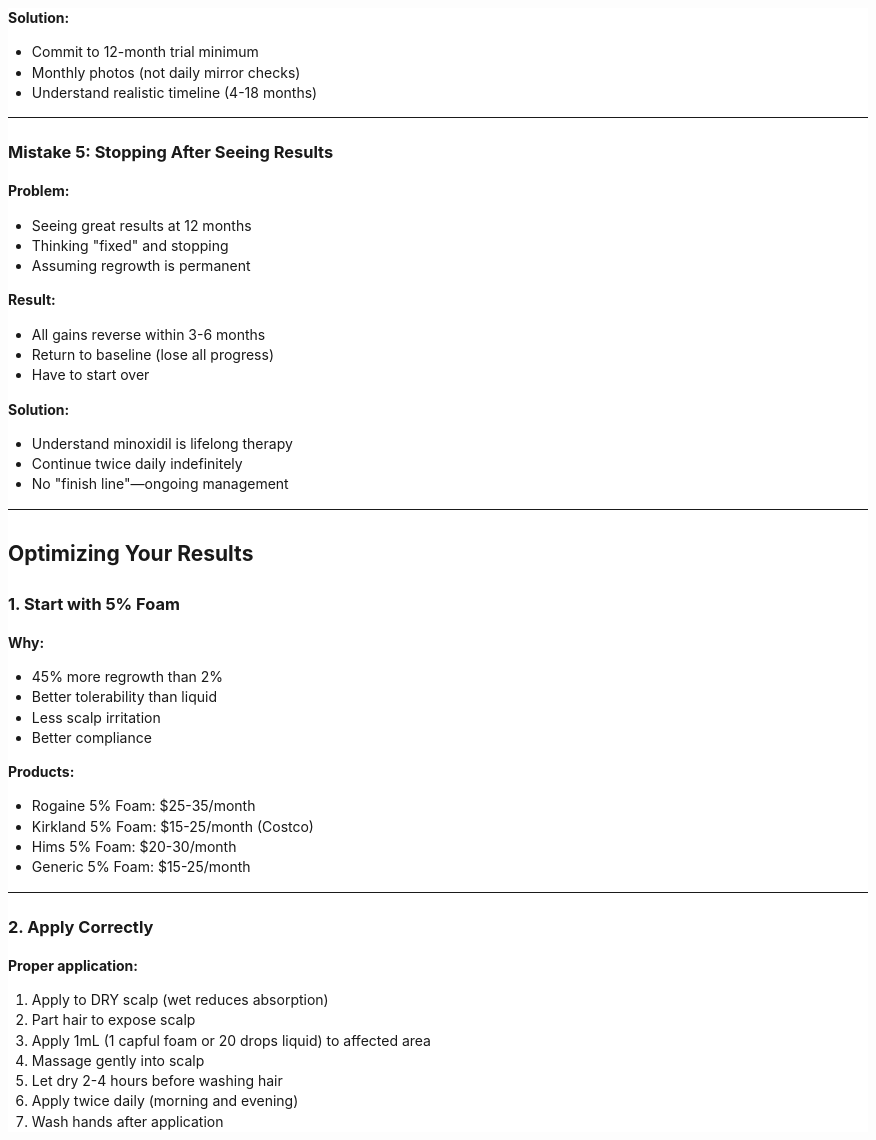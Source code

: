 **Solution:**
- Commit to 12-month trial minimum
- Monthly photos (not daily mirror checks)
- Understand realistic timeline (4-18 months)

---

### Mistake 5: Stopping After Seeing Results

**Problem:**
- Seeing great results at 12 months
- Thinking "fixed" and stopping
- Assuming regrowth is permanent

**Result:**
- All gains reverse within 3-6 months
- Return to baseline (lose all progress)
- Have to start over

**Solution:**
- Understand minoxidil is lifelong therapy
- Continue twice daily indefinitely
- No "finish line"—ongoing management

---

## Optimizing Your Results

### 1. Start with 5% Foam

**Why:**
- 45% more regrowth than 2%
- Better tolerability than liquid
- Less scalp irritation
- Better compliance

**Products:**
- Rogaine 5% Foam: $25-35/month
- Kirkland 5% Foam: $15-25/month (Costco)
- Hims 5% Foam: $20-30/month
- Generic 5% Foam: $15-25/month

---

### 2. Apply Correctly

**Proper application:**
1. Apply to DRY scalp (wet reduces absorption)
2. Part hair to expose scalp
3. Apply 1mL (1 capful foam or 20 drops liquid) to affected area
4. Massage gently into scalp
5. Let dry 2-4 hours before washing hair
6. Apply twice daily (morning and evening)
7. Wash hands after application
